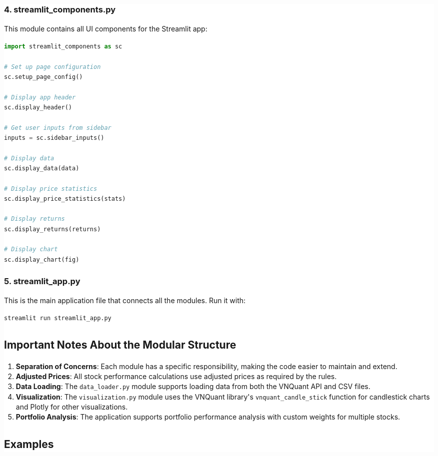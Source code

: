 ### 4. streamlit_components.py

This module contains all UI components for the Streamlit app:

```python
import streamlit_components as sc

# Set up page configuration
sc.setup_page_config()

# Display app header
sc.display_header()

# Get user inputs from sidebar
inputs = sc.sidebar_inputs()

# Display data
sc.display_data(data)

# Display price statistics
sc.display_price_statistics(stats)

# Display returns
sc.display_returns(returns)

# Display chart
sc.display_chart(fig)
```

### 5. streamlit_app.py

This is the main application file that connects all the modules. Run it with:

```bash
streamlit run streamlit_app.py
```

## Important Notes About the Modular Structure

1. **Separation of Concerns**: Each module has a specific responsibility, making the code easier to maintain and extend.
2. **Adjusted Prices**: All stock performance calculations use adjusted prices as required by the rules.
3. **Data Loading**: The `data_loader.py` module supports loading data from both the VNQuant API and CSV files.
4. **Visualization**: The `visualization.py` module uses the VNQuant library's `vnquant_candle_stick` function for candlestick charts and Plotly for other visualizations.
5. **Portfolio Analysis**: The application supports portfolio performance analysis with custom weights for multiple stocks.

## Examples
